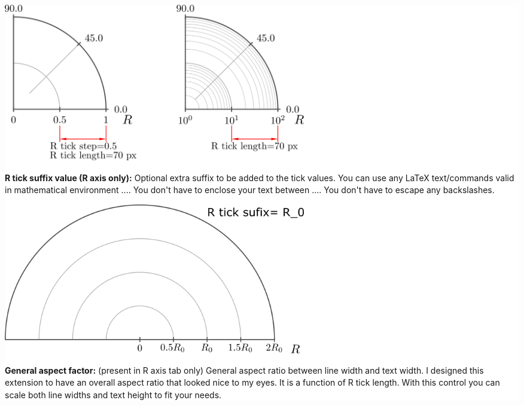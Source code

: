 <img src="docs/images/TickLength.png" width="500px"/>

**R tick suffix value (R axis only):** Optional extra suffix to be added to the tick values. You can use any LaTeX text/commands valid in mathematical environment $...$. You don't have to enclose your text between $...$. You don't have to escape any backslashes.

<img src="docs/images/TickSuffix.png" width="500px"/>

**General aspect factor:** (present in R axis tab only) General aspect ratio between line width and text width. I designed this extension to have an overall aspect ratio that looked nice to my eyes. It is a function of R tick length. With this control you can scale both line widths and text height to fit your needs.
